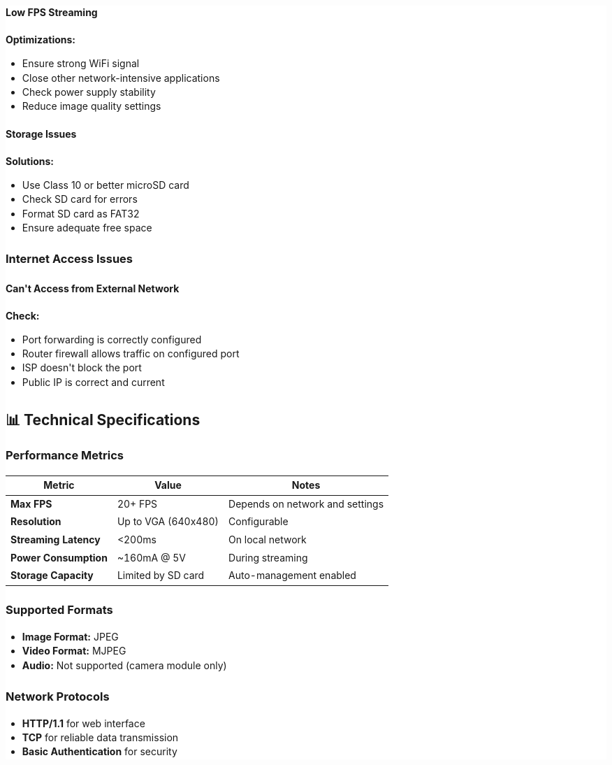 #### Low FPS Streaming

**Optimizations:**
- Ensure strong WiFi signal
- Close other network-intensive applications
- Check power supply stability
- Reduce image quality settings

#### Storage Issues

**Solutions:**
- Use Class 10 or better microSD card
- Check SD card for errors
- Format SD card as FAT32
- Ensure adequate free space

### Internet Access Issues

#### Can't Access from External Network

**Check:**
- Port forwarding is correctly configured
- Router firewall allows traffic on configured port
- ISP doesn't block the port
- Public IP is correct and current

## 📊 Technical Specifications

### Performance Metrics

| Metric | Value | Notes |
|--------|-------|--------|
| **Max FPS** | 20+ FPS | Depends on network and settings |
| **Resolution** | Up to VGA (640x480) | Configurable |
| **Streaming Latency** | <200ms | On local network |
| **Power Consumption** | ~160mA @ 5V | During streaming |
| **Storage Capacity** | Limited by SD card | Auto-management enabled |

### Supported Formats

- **Image Format:** JPEG
- **Video Format:** MJPEG
- **Audio:** Not supported (camera module only)

### Network Protocols

- **HTTP/1.1** for web interface
- **TCP** for reliable data transmission
- **Basic Authentication** for security
